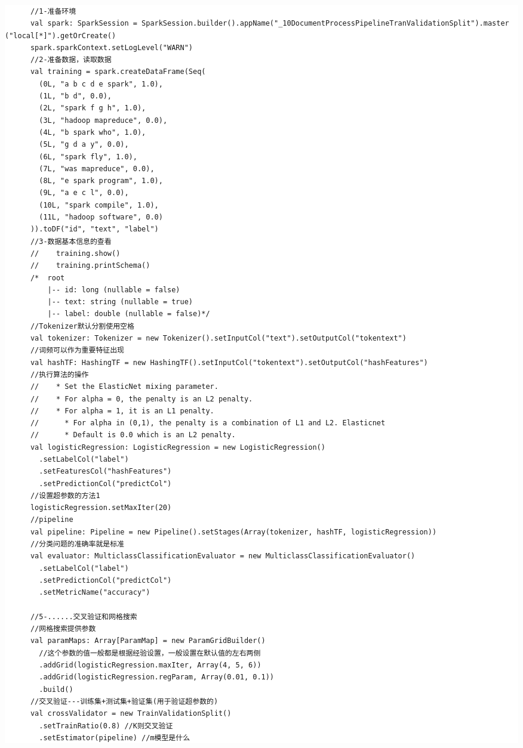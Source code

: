   ```
        //1-准备环境
        val spark: SparkSession = SparkSession.builder().appName("_10DocumentProcessPipelineTranValidationSplit").master("local[*]").getOrCreate()
        spark.sparkContext.setLogLevel("WARN")
        //2-准备数据，读取数据
        val training = spark.createDataFrame(Seq(
          (0L, "a b c d e spark", 1.0),
          (1L, "b d", 0.0),
          (2L, "spark f g h", 1.0),
          (3L, "hadoop mapreduce", 0.0),
          (4L, "b spark who", 1.0),
          (5L, "g d a y", 0.0),
          (6L, "spark fly", 1.0),
          (7L, "was mapreduce", 0.0),
          (8L, "e spark program", 1.0),
          (9L, "a e c l", 0.0),
          (10L, "spark compile", 1.0),
          (11L, "hadoop software", 0.0)
        )).toDF("id", "text", "label")
        //3-数据基本信息的查看
        //    training.show()
        //    training.printSchema()
        /*  root
            |-- id: long (nullable = false)
            |-- text: string (nullable = true)
            |-- label: double (nullable = false)*/
        //Tokenizer默认分割使用空格
        val tokenizer: Tokenizer = new Tokenizer().setInputCol("text").setOutputCol("tokentext")
        //词频可以作为重要特征出现
        val hashTF: HashingTF = new HashingTF().setInputCol("tokentext").setOutputCol("hashFeatures")
        //执行算法的操作
        //    * Set the ElasticNet mixing parameter.
        //    * For alpha = 0, the penalty is an L2 penalty.
        //    * For alpha = 1, it is an L1 penalty.
        //      * For alpha in (0,1), the penalty is a combination of L1 and L2. Elasticnet
        //      * Default is 0.0 which is an L2 penalty.
        val logisticRegression: LogisticRegression = new LogisticRegression()
          .setLabelCol("label")
          .setFeaturesCol("hashFeatures")
          .setPredictionCol("predictCol")
        //设置超参数的方法1
        logisticRegression.setMaxIter(20)
        //pipeline
        val pipeline: Pipeline = new Pipeline().setStages(Array(tokenizer, hashTF, logisticRegression))
        //分类问题的准确率就是标准
        val evaluator: MulticlassClassificationEvaluator = new MulticlassClassificationEvaluator()
          .setLabelCol("label")
          .setPredictionCol("predictCol")
          .setMetricName("accuracy")
    
        //5-......交叉验证和网格搜索
        //网格搜索提供参数
        val paramMaps: Array[ParamMap] = new ParamGridBuilder()
          //这个参数的值一般都是根据经验设置，一般设置在默认值的左右两侧
          .addGrid(logisticRegression.maxIter, Array(4, 5, 6))
          .addGrid(logisticRegression.regParam, Array(0.01, 0.1))
          .build()
        //交叉验证---训练集+测试集+验证集(用于验证超参数的)
        val crossValidator = new TrainValidationSplit()
          .setTrainRatio(0.8) //K则交叉验证
          .setEstimator(pipeline) //m模型是什么
  ```